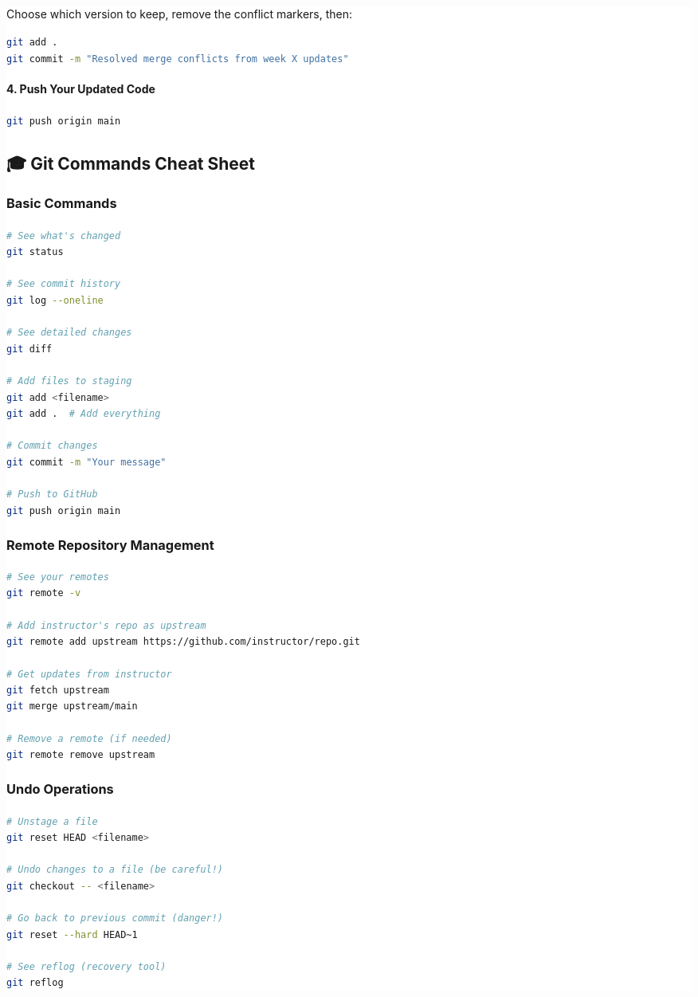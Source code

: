 Choose which version to keep, remove the conflict markers, then:
```bash
git add .
git commit -m "Resolved merge conflicts from week X updates"
```

#### 4. Push Your Updated Code
```bash
git push origin main
```

## 🎓 Git Commands Cheat Sheet

### Basic Commands
```bash
# See what's changed
git status

# See commit history
git log --oneline

# See detailed changes
git diff

# Add files to staging
git add <filename>
git add .  # Add everything

# Commit changes
git commit -m "Your message"

# Push to GitHub
git push origin main
```

### Remote Repository Management
```bash
# See your remotes
git remote -v

# Add instructor's repo as upstream
git remote add upstream https://github.com/instructor/repo.git

# Get updates from instructor
git fetch upstream
git merge upstream/main

# Remove a remote (if needed)
git remote remove upstream
```

### Undo Operations
```bash
# Unstage a file
git reset HEAD <filename>

# Undo changes to a file (be careful!)
git checkout -- <filename>

# Go back to previous commit (danger!)
git reset --hard HEAD~1

# See reflog (recovery tool)
git reflog
```